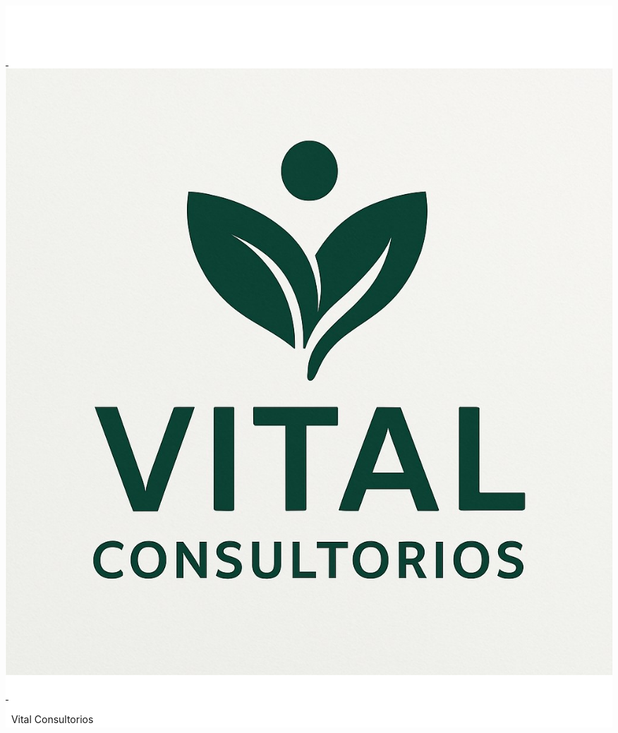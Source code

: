 &nbsp;   <div class="container-fluid d-flex justify-content-between align-items-center">

&nbsp;     <a class="navbar-brand" href="../index.html">

&nbsp;       <img src="../imagenes/Logo.jpg" alt="Logo Vital Consultorios" class="rounded-circle border" />

&nbsp;     </a>

&nbsp;     <span class="titulo-navbar mx-auto">Vital Consultorios</span>
